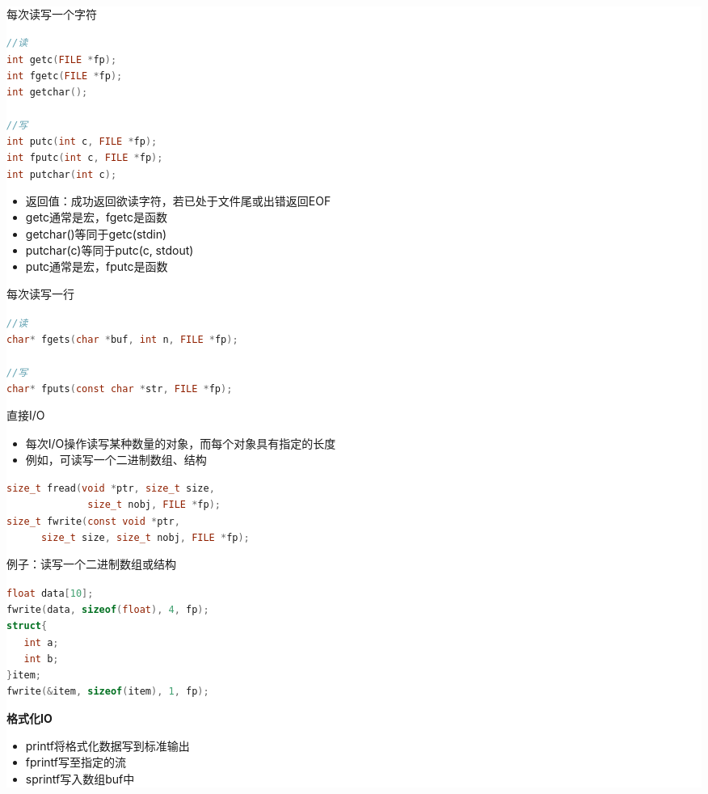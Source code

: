 
每次读写一个字符
```c
//读
int getc(FILE *fp);
int fgetc(FILE *fp);
int getchar();

//写
int putc(int c, FILE *fp);
int fputc(int c, FILE *fp);
int putchar(int c);
```

* 返回值：成功返回欲读字符，若已处于文件尾或出错返回EOF
* getc通常是宏，fgetc是函数
* getchar()等同于getc(stdin)
* putchar(c)等同于putc(c, stdout)
* putc通常是宏，fputc是函数


每次读写一行
```c
//读
char* fgets(char *buf, int n, FILE *fp);

//写
char* fputs(const char *str, FILE *fp);
```

直接I/O
* 每次I/O操作读写某种数量的对象，而每个对象具有指定的长度
* 例如，可读写一个二进制数组、结构
```c
size_t fread(void *ptr, size_t size, 
              size_t nobj, FILE *fp);
size_t fwrite(const void *ptr, 
      size_t size, size_t nobj, FILE *fp);
```

例子：读写一个二进制数组或结构
```c
float data[10];
fwrite(data, sizeof(float), 4, fp);
struct{
   int a;
   int b;
}item;
fwrite(&item, sizeof(item), 1, fp);
```

**格式化IO**
* printf将格式化数据写到标准输出
* fprintf写至指定的流
* sprintf写入数组buf中
